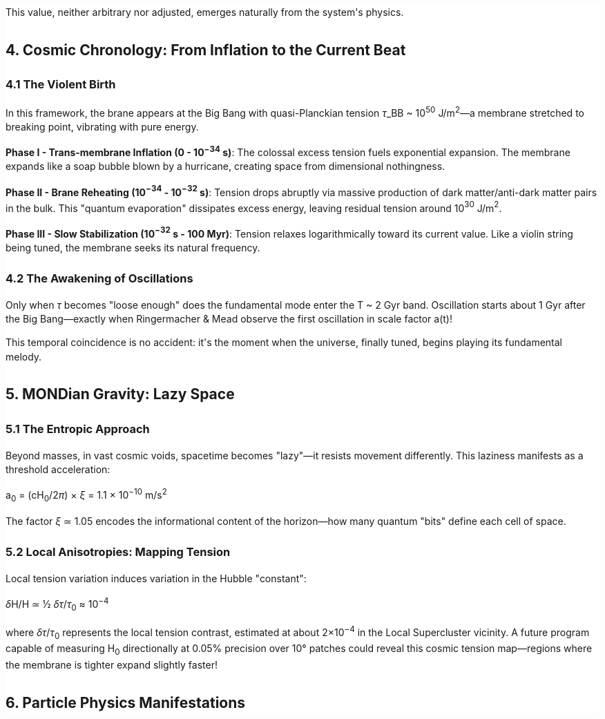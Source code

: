 This value, neither arbitrary nor adjusted, emerges naturally from the system's physics.

## 4. Cosmic Chronology: From Inflation to the Current Beat

### 4.1 The Violent Birth

In this framework, the brane appears at the Big Bang with quasi-Planckian tension $\tau$_BB ~ 10$^5$$^0$ J/m$^2$—a membrane stretched to breaking point, vibrating with pure energy.

**Phase I - Trans-membrane Inflation (0 - 10$^-$$^3$$^4$ s)**: The colossal excess tension fuels exponential expansion. The membrane expands like a soap bubble blown by a hurricane, creating space from dimensional nothingness.

**Phase II - Brane Reheating (10$^-$$^3$$^4$ - 10$^-$$^3$$^2$ s)**: Tension drops abruptly via massive production of dark matter/anti-dark matter pairs in the bulk. This "quantum evaporation" dissipates excess energy, leaving residual tension around 10$^3$$^0$ J/m$^2$.

**Phase III - Slow Stabilization (10$^-$$^3$$^2$ s - 100 Myr)**: Tension relaxes logarithmically toward its current value. Like a violin string being tuned, the membrane seeks its natural frequency.

### 4.2 The Awakening of Oscillations

Only when $\tau$ becomes "loose enough" does the fundamental mode enter the T ~ 2 Gyr band. Oscillation starts about 1 Gyr after the Big Bang—exactly when Ringermacher & Mead observe the first oscillation in scale factor a(t)!

This temporal coincidence is no accident: it's the moment when the universe, finally tuned, begins playing its fundamental melody.

## 5. MONDian Gravity: Lazy Space

### 5.1 The Entropic Approach

Beyond masses, in vast cosmic voids, spacetime becomes "lazy"—it resists movement differently. This laziness manifests as a threshold acceleration:

a$_0$ = (cH$_0$/2$\pi$) × $\xi$ = 1.1 × 10$^-$$^1$$^0$ m/s$^2$

The factor $\xi$ $\simeq$ 1.05 encodes the informational content of the horizon—how many quantum "bits" define each cell of space.

### 5.2 Local Anisotropies: Mapping Tension

Local tension variation induces variation in the Hubble "constant":

$\delta$H/H $\simeq$ ½ $\delta$$\tau$/$\tau$$_0$ $\approx$ 10$^-$$^4$

where $\delta$$\tau$/$\tau$$_0$ represents the local tension contrast, estimated at about 2×10$^-$$^4$ in the Local Supercluster vicinity. A future program capable of measuring H$_0$ directionally at 0.05% precision over 10° patches could reveal this cosmic tension map—regions where the membrane is tighter expand slightly faster!

## 6. Particle Physics Manifestations
